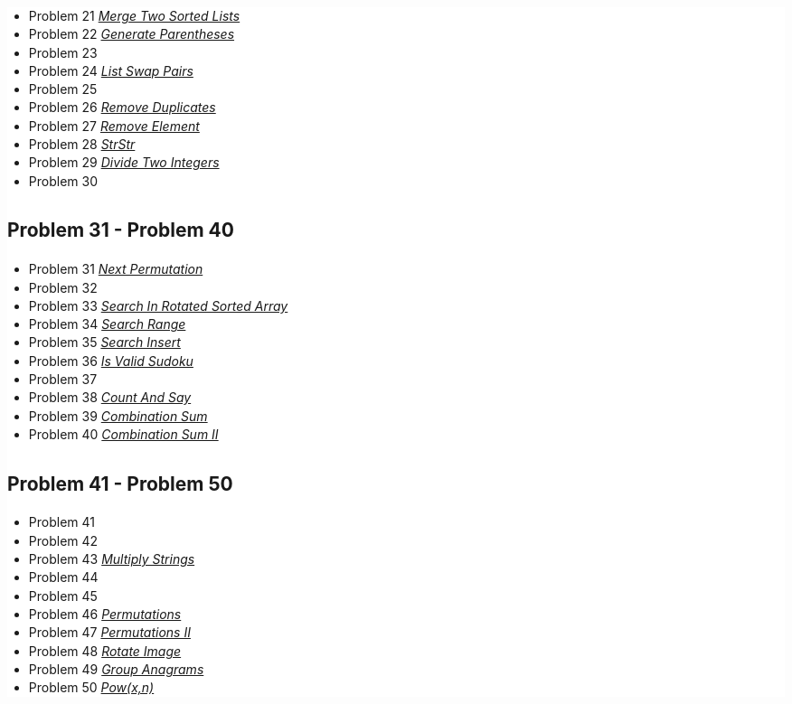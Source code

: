 * Problem 21 [*Merge Two Sorted Lists*](https://github.com/Peefy/PeefyLeetCode/blob/master/doc/1-100/21.MergeTwoSortedLists/README.md)
* Problem 22 [*Generate Parentheses*](https://github.com/Peefy/PeefyLeetCode/blob/master/doc/1-100/22.GenerateParentheses/README.md) 
* Problem 23 
* Problem 24 [*List Swap Pairs*](https://github.com/Peefy/PeefyLeetCode/blob/master/doc/1-100/24.ListSwapPairs/README.md) 
* Problem 25
* Problem 26 [*Remove Duplicates*](https://github.com/Peefy/PeefyLeetCode/blob/master/doc/1-100/26.RemoveDuplicates/README.md)
* Problem 27 [*Remove Element*](https://github.com/Peefy/PeefyLeetCode/blob/master/doc/1-100/27.RemoveElement/README.md)
* Problem 28 [*StrStr*](https://github.com/Peefy/PeefyLeetCode/blob/master/doc/1-100/28.StrStr/README.md)
* Problem 29 [*Divide Two Integers*](https://github.com/Peefy/PeefyLeetCode/blob/master/doc/1-100/29.DivideTwoIntegers/README.md)
* Problem 30 

## Problem 31 - Problem 40

* Problem 31 [*Next Permutation*](https://github.com/Peefy/PeefyLeetCode/blob/master/doc/1-100/31.NextPermutation/README.md)
* Problem 32 
* Problem 33 [*Search In Rotated Sorted Array*](https://github.com/Peefy/PeefyLeetCode/blob/master/doc/1-100/33.SearchInRotatedSortedArray/README.md)
* Problem 34 [*Search Range*](https://github.com/Peefy/PeefyLeetCode/blob/master/doc/1-100/34.SearchRange/README.md)
* Problem 35 [*Search Insert*](https://github.com/Peefy/PeefyLeetCode/blob/master/doc/1-100/35.SearchInsert/README.md)
* Problem 36 [*Is Valid Sudoku*](https://github.com/Peefy/PeefyLeetCode/blob/master/doc/1-100/36.IsValidSudoku/README.md)
* Problem 37 
* Problem 38 [*Count And Say*](https://github.com/Peefy/PeefyLeetCode/blob/master/doc/1-100/38.CountAndSay/README.md)
* Problem 39 [*Combination Sum*](https://github.com/Peefy/PeefyLeetCode/blob/master/doc/1-100/39.CombinationSum/README.md)
* Problem 40 [*Combination Sum II*](https://github.com/Peefy/PeefyLeetCode/blob/master/doc/1-100/40.CombinationSumII/README.md)

## Problem 41 - Problem 50

* Problem 41 
* Problem 42 
* Problem 43 [*Multiply Strings*](https://github.com/Peefy/PeefyLeetCode/blob/master/doc/1-100/43.MultiplyStrings/README.md)
* Problem 44 
* Problem 45  
* Problem 46 [*Permutations*](https://github.com/Peefy/PeefyLeetCode/blob/master/doc/1-100/46.Permutations/README.md)
* Problem 47 [*Permutations II*](https://github.com/Peefy/PeefyLeetCode/blob/master/doc/1-100/46.PermutationsII/README.md)
* Problem 48 [*Rotate Image*](https://github.com/Peefy/PeefyLeetCode/blob/master/doc/1-100/48.RotateImage/README.md)
* Problem 49 [*Group Anagrams*](https://github.com/Peefy/PeefyLeetCode/blob/master/doc/1-100/49.GroupAnagrams/README.md)
* Problem 50 [*Pow(x,n)*](https://github.com/Peefy/PeefyLeetCode/blob/master/doc/1-100/50.Pow(x,n)/README.md)
